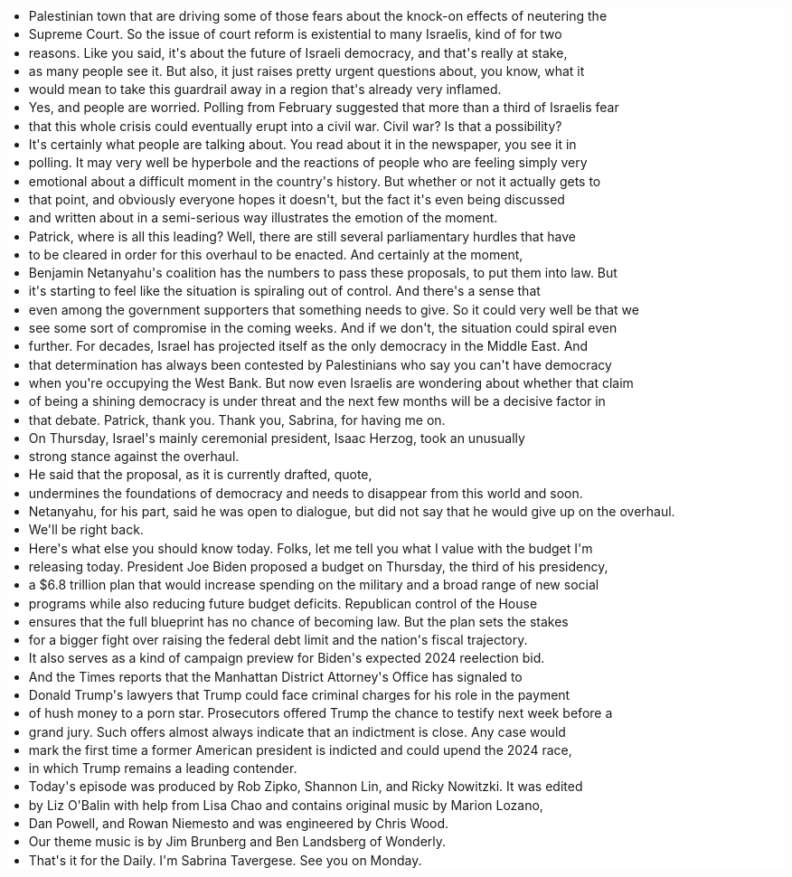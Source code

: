 *  Palestinian town that are driving some of those fears about the knock-on effects of neutering the
*  Supreme Court. So the issue of court reform is existential to many Israelis, kind of for two
*  reasons. Like you said, it's about the future of Israeli democracy, and that's really at stake,
*  as many people see it. But also, it just raises pretty urgent questions about, you know, what it
*  would mean to take this guardrail away in a region that's already very inflamed.
*  Yes, and people are worried. Polling from February suggested that more than a third of Israelis fear
*  that this whole crisis could eventually erupt into a civil war. Civil war? Is that a possibility?
*  It's certainly what people are talking about. You read about it in the newspaper, you see it in
*  polling. It may very well be hyperbole and the reactions of people who are feeling simply very
*  emotional about a difficult moment in the country's history. But whether or not it actually gets to
*  that point, and obviously everyone hopes it doesn't, but the fact it's even being discussed
*  and written about in a semi-serious way illustrates the emotion of the moment.
*  Patrick, where is all this leading? Well, there are still several parliamentary hurdles that have
*  to be cleared in order for this overhaul to be enacted. And certainly at the moment,
*  Benjamin Netanyahu's coalition has the numbers to pass these proposals, to put them into law. But
*  it's starting to feel like the situation is spiraling out of control. And there's a sense that
*  even among the government supporters that something needs to give. So it could very well be that we
*  see some sort of compromise in the coming weeks. And if we don't, the situation could spiral even
*  further. For decades, Israel has projected itself as the only democracy in the Middle East. And
*  that determination has always been contested by Palestinians who say you can't have democracy
*  when you're occupying the West Bank. But now even Israelis are wondering about whether that claim
*  of being a shining democracy is under threat and the next few months will be a decisive factor in
*  that debate. Patrick, thank you. Thank you, Sabrina, for having me on.
*  On Thursday, Israel's mainly ceremonial president, Isaac Herzog, took an unusually
*  strong stance against the overhaul.
*  He said that the proposal, as it is currently drafted, quote,
*  undermines the foundations of democracy and needs to disappear from this world and soon.
*  Netanyahu, for his part, said he was open to dialogue, but did not say that he would give up on the overhaul.
*  We'll be right back.
*  Here's what else you should know today. Folks, let me tell you what I value with the budget I'm
*  releasing today. President Joe Biden proposed a budget on Thursday, the third of his presidency,
*  a $6.8 trillion plan that would increase spending on the military and a broad range of new social
*  programs while also reducing future budget deficits. Republican control of the House
*  ensures that the full blueprint has no chance of becoming law. But the plan sets the stakes
*  for a bigger fight over raising the federal debt limit and the nation's fiscal trajectory.
*  It also serves as a kind of campaign preview for Biden's expected 2024 reelection bid.
*  And the Times reports that the Manhattan District Attorney's Office has signaled to
*  Donald Trump's lawyers that Trump could face criminal charges for his role in the payment
*  of hush money to a porn star. Prosecutors offered Trump the chance to testify next week before a
*  grand jury. Such offers almost always indicate that an indictment is close. Any case would
*  mark the first time a former American president is indicted and could upend the 2024 race,
*  in which Trump remains a leading contender.
*  Today's episode was produced by Rob Zipko, Shannon Lin, and Ricky Nowitzki. It was edited
*  by Liz O'Balin with help from Lisa Chao and contains original music by Marion Lozano,
*  Dan Powell, and Rowan Niemesto and was engineered by Chris Wood.
*  Our theme music is by Jim Brunberg and Ben Landsberg of Wonderly.
*  That's it for the Daily. I'm Sabrina Tavergese. See you on Monday.
